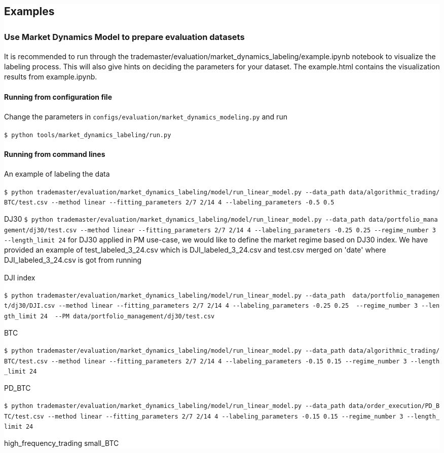 
## Examples
### Use Market Dynamics Model to prepare evaluation datasets
It is recommended to run through the trademaster/evaluation/market_dynamics_labeling/example.ipynb notebook to visualize the labeling process. This will also give hints on
deciding the parameters for your dataset. The example.html contains the visualization results from example.ipynb.
#### Running from configuration file 
Change the parameters in `configs/evaluation/market_dynamics_modeling.py` and run 
```
$ python tools/market_dynamics_labeling/run.py
```
#### Running from command lines 
An example of labeling the data
<br />
   ```
  $ python trademaster/evaluation/market_dynamics_labeling/model/run_linear_model.py --data_path data/algorithmic_trading/BTC/test.csv --method linear --fitting_parameters 2/7 2/14 4 --labeling_parameters -0.5 0.5
   ```

DJ30
    ```
  $ python trademaster/evaluation/market_dynamics_labeling/model/run_linear_model.py --data_path data/portfolio_management/dj30/test.csv --method linear --fitting_parameters 2/7 2/14 4 --labeling_parameters -0.25 0.25 --regime_number 3 --length_limit 24
    ```
for DJ30 applied in PM use-case, we would like to define the market regime based on DJ30 index. We have provided an example of
test_labeled_3_24.csv which is DJI_labeled_3_24.csv and test.csv merged on 'date' where  DJI_labeled_3_24.csv is got from running 

DJI index
   ```
   $ python trademaster/evaluation/market_dynamics_labeling/model/run_linear_model.py --data_path  data/portfolio_management/dj30/DJI.csv --method linear --fitting_parameters 2/7 2/14 4 --labeling_parameters -0.25 0.25  --regime_number 3 --length_limit 24  --PM data/portfolio_management/dj30/test.csv
   ```

BTC 

    $ python trademaster/evaluation/market_dynamics_labeling/model/run_linear_model.py --data_path data/algorithmic_trading/BTC/test.csv --method linear --fitting_parameters 2/7 2/14 4 --labeling_parameters -0.15 0.15 --regime_number 3 --length_limit 24
PD_BTC

    $ python trademaster/evaluation/market_dynamics_labeling/model/run_linear_model.py --data_path data/order_execution/PD_BTC/test.csv --method linear --fitting_parameters 2/7 2/14 4 --labeling_parameters -0.15 0.15 --regime_number 3 --length_limit 24

high_frequency_trading small_BTC
    